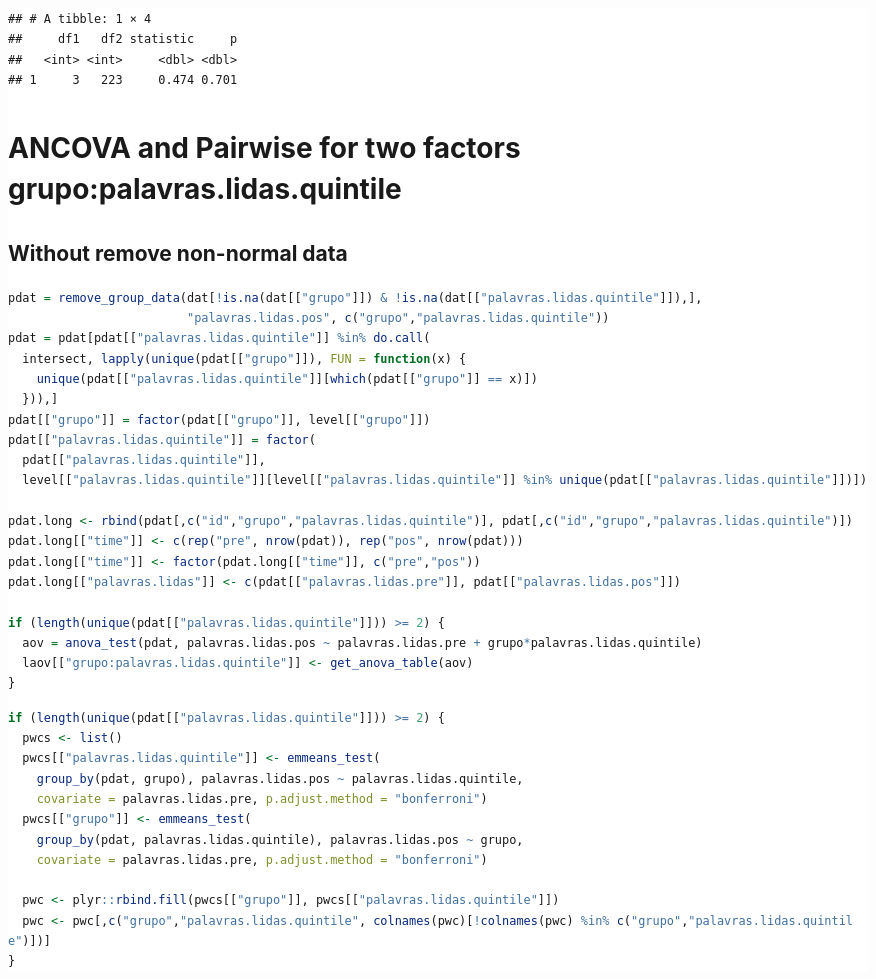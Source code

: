     ## # A tibble: 1 × 4
    ##     df1   df2 statistic     p
    ##   <int> <int>     <dbl> <dbl>
    ## 1     3   223     0.474 0.701

# ANCOVA and Pairwise for two factors **grupo:palavras.lidas.quintile**

## Without remove non-normal data

``` r
pdat = remove_group_data(dat[!is.na(dat[["grupo"]]) & !is.na(dat[["palavras.lidas.quintile"]]),],
                         "palavras.lidas.pos", c("grupo","palavras.lidas.quintile"))
pdat = pdat[pdat[["palavras.lidas.quintile"]] %in% do.call(
  intersect, lapply(unique(pdat[["grupo"]]), FUN = function(x) {
    unique(pdat[["palavras.lidas.quintile"]][which(pdat[["grupo"]] == x)])
  })),]
pdat[["grupo"]] = factor(pdat[["grupo"]], level[["grupo"]])
pdat[["palavras.lidas.quintile"]] = factor(
  pdat[["palavras.lidas.quintile"]],
  level[["palavras.lidas.quintile"]][level[["palavras.lidas.quintile"]] %in% unique(pdat[["palavras.lidas.quintile"]])])

pdat.long <- rbind(pdat[,c("id","grupo","palavras.lidas.quintile")], pdat[,c("id","grupo","palavras.lidas.quintile")])
pdat.long[["time"]] <- c(rep("pre", nrow(pdat)), rep("pos", nrow(pdat)))
pdat.long[["time"]] <- factor(pdat.long[["time"]], c("pre","pos"))
pdat.long[["palavras.lidas"]] <- c(pdat[["palavras.lidas.pre"]], pdat[["palavras.lidas.pos"]])

if (length(unique(pdat[["palavras.lidas.quintile"]])) >= 2) {
  aov = anova_test(pdat, palavras.lidas.pos ~ palavras.lidas.pre + grupo*palavras.lidas.quintile)
  laov[["grupo:palavras.lidas.quintile"]] <- get_anova_table(aov)
}
```

``` r
if (length(unique(pdat[["palavras.lidas.quintile"]])) >= 2) {
  pwcs <- list()
  pwcs[["palavras.lidas.quintile"]] <- emmeans_test(
    group_by(pdat, grupo), palavras.lidas.pos ~ palavras.lidas.quintile,
    covariate = palavras.lidas.pre, p.adjust.method = "bonferroni")
  pwcs[["grupo"]] <- emmeans_test(
    group_by(pdat, palavras.lidas.quintile), palavras.lidas.pos ~ grupo,
    covariate = palavras.lidas.pre, p.adjust.method = "bonferroni")
  
  pwc <- plyr::rbind.fill(pwcs[["grupo"]], pwcs[["palavras.lidas.quintile"]])
  pwc <- pwc[,c("grupo","palavras.lidas.quintile", colnames(pwc)[!colnames(pwc) %in% c("grupo","palavras.lidas.quintile")])]
}
```
